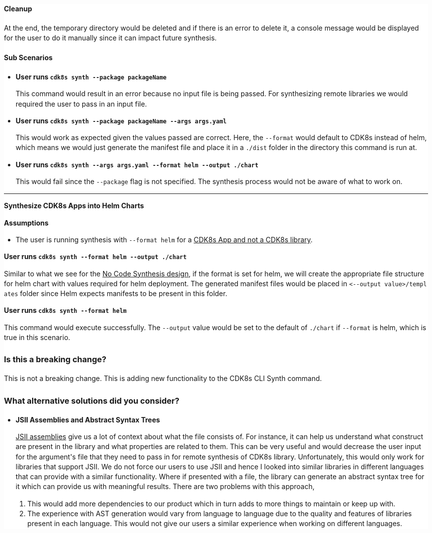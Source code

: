 #### Cleanup

At the end, the temporary directory would be deleted and if there is an error to delete it, a console message would be displayed for the user to do it manually since it can impact future synthesis. 

#### Sub Scenarios

* **User runs `cdk8s synth --package packageName`**

  This command would result in an error because no input file is being passed. For synthesizing remote libraries we would required the user to pass in an input file.

* **User runs `cdk8s synth --package packageName --args args.yaml`**

  This would work as expected given the values passed are correct. Here, the `--format` would default to CDK8s instead of helm, which means we would just generate the manifest file and place it in a `./dist` folder in the directory this command is run at.

* **User runs `cdk8s synth --args args.yaml --format helm --output ./chart`**

  This would fail since the `--package` flag is not specified. The synthesis process would not be aware of what to work on. 

---------------------------------------------

**Synthesize CDK8s Apps into Helm Charts**

**Assumptions**
- The user is running synthesis with `--format helm` for a [CDK8s App and not a CDK8s library](##Appendix).

**User runs `cdk8s synth --format helm --output ./chart`**

Similar to what we see for the [No Code Synthesis design](####Helm-as-output-format), if the format is set for helm, we will create the appropriate file structure for helm chart with values required for helm deployment. The generated manifest files would be placed in `<--output value>/templates` folder since Helm expects manifests to be present in this folder.

**User runs `cdk8s synth --format helm`**

This command would execute successfully. The `--output` value would be set to the default of `./chart` if `--format` is helm, which is true in this scenario.

### Is this a breaking change?

This is not a breaking change. This is adding new functionality to the CDK8s CLI Synth command. 

### What alternative solutions did you consider?

* **JSII Assemblies and Abstract Syntax Trees**

  [JSII assemblies](https://aws.github.io/jsii/user-guides/language-support/assembly/) give us a lot of context about what the file consists of. For instance, it can help us understand what construct are present in the library and what properties are related to them. This can be very useful and would decrease the user input for the argument's file that they need to pass in for remote synthesis of CDK8s library. 
  Unfortunately, this would only work for libraries that support JSII. We do not force our users to use JSII and hence I looked into similar libraries in different languages that can provide with a similar functionality. Where if presented with a file, the library can generate an abstract syntax tree for it which can provide us with meaningful results. There are two problems with this approach,
  1. This would add more dependencies to our product which in turn adds to more things to maintain or keep up with. 
  2. The experience with AST generation would vary from language to language due to the quality and features of libraries present in each language. This would not give our users a similar experience when working on different languages.
